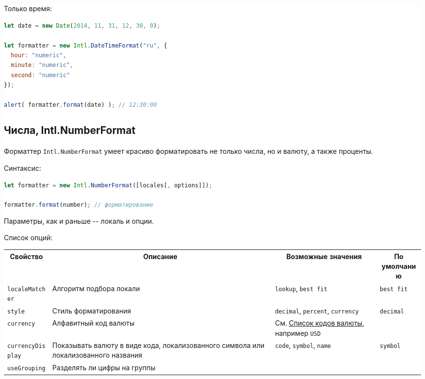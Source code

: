 Только время:

```js run
let date = new Date(2014, 11, 31, 12, 30, 0);

let formatter = new Intl.DateTimeFormat("ru", {
  hour: "numeric",
  minute: "numeric",
  second: "numeric"
});

alert( formatter.format(date) ); // 12:30:00
```

## Числа, Intl.NumberFormat

Форматтер `Intl.NumberFormat` умеет красиво форматировать не только числа, но и валюту, а также проценты.

Синтаксис:

```js
let formatter = new Intl.NumberFormat([locales[, options]]);

formatter.format(number); // форматирование
```

Параметры, как и раньше -- локаль и опции.

Список опций:

<table>
<tr>
    <th>Свойство </th>
    <th>Описание </th>
    <th>Возможные значения </th>
    <th>По умолчанию </th>
  </tr>
  <tr>
    <td> <code>localeMatcher</code> </td>
    <td>Алгоритм подбора локали </td>
    <td> <code>lookup</code>, <code>best fit</code> </td>
    <td> <code>best fit</code> </td>
  </tr>
  <tr>
    <td> <code>style</code> </td>
    <td>Стиль форматирования </td>
    <td> <code>decimal</code>, <code>percent</code>, <code>currency</code> </td>
    <td> <code>decimal</code> </td>
  </tr>
  <tr>
    <td> <code>currency</code> </td>
    <td> Алфавитный код валюты</td>
    <td> См. <a href="http://www.currency-iso.org/en/home/tables/table-a1.html">Список кодов валюты</a>, например <code>USD</code> </td>
    <td> </td>
  </tr>
  <tr>
    <td> <code>currencyDisplay</code> </td>
    <td>Показывать валюту в виде кода, локализованного символа или локализованного названия
    </td>
    <td> <code>code</code>, <code>symbol</code>, <code>name</code> </td>
    <td> <code>symbol</code> </td>
  </tr>
  <tr>
    <td> <code>useGrouping</code> </td>
    <td>Разделять ли цифры на группы</td>